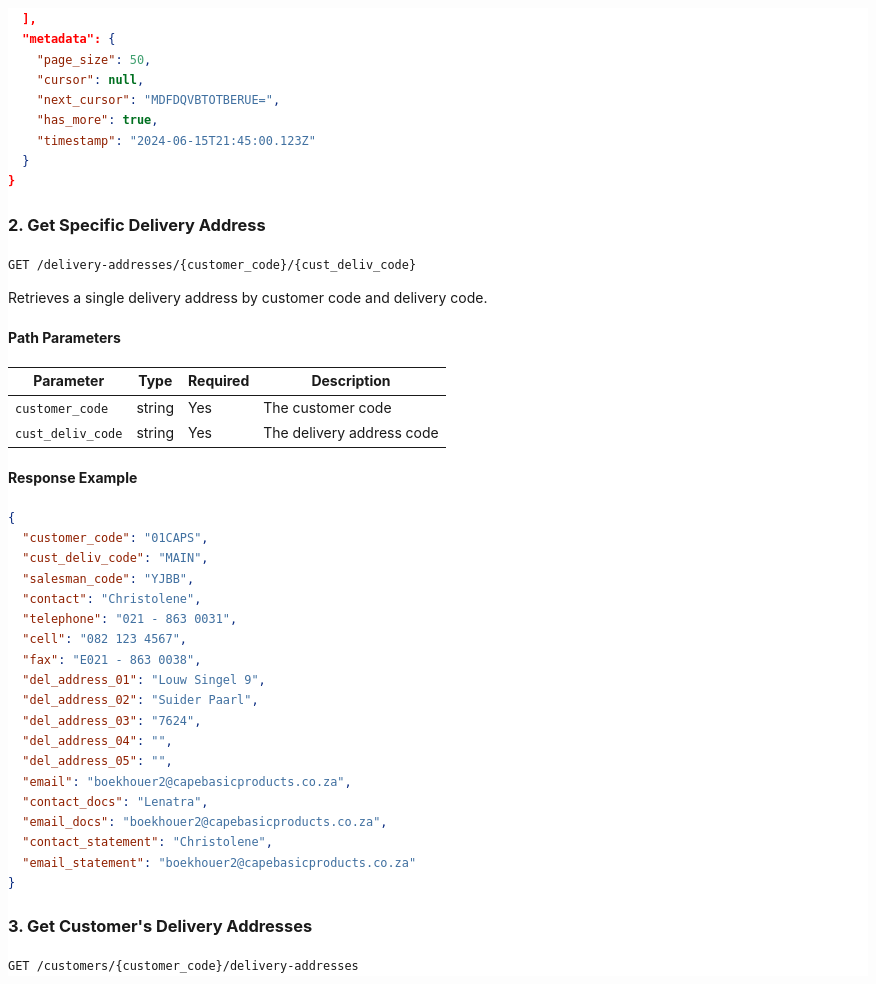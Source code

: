 ```json
  ],
  "metadata": {
    "page_size": 50,
    "cursor": null,
    "next_cursor": "MDFDQVBTOTBERUE=",
    "has_more": true,
    "timestamp": "2024-06-15T21:45:00.123Z"
  }
}
```

### 2. Get Specific Delivery Address
```
GET /delivery-addresses/{customer_code}/{cust_deliv_code}
```

Retrieves a single delivery address by customer code and delivery code.

#### Path Parameters
| Parameter | Type | Required | Description |
|-----------|------|----------|-------------|
| `customer_code` | string | Yes | The customer code |
| `cust_deliv_code` | string | Yes | The delivery address code |

#### Response Example
```json
{
  "customer_code": "01CAPS",
  "cust_deliv_code": "MAIN",
  "salesman_code": "YJBB",
  "contact": "Christolene",
  "telephone": "021 - 863 0031",
  "cell": "082 123 4567",
  "fax": "E021 - 863 0038",
  "del_address_01": "Louw Singel 9",
  "del_address_02": "Suider Paarl",
  "del_address_03": "7624",
  "del_address_04": "",
  "del_address_05": "",
  "email": "boekhouer2@capebasicproducts.co.za",
  "contact_docs": "Lenatra",
  "email_docs": "boekhouer2@capebasicproducts.co.za",
  "contact_statement": "Christolene",
  "email_statement": "boekhouer2@capebasicproducts.co.za"
}
```

### 3. Get Customer's Delivery Addresses
```
GET /customers/{customer_code}/delivery-addresses
```

